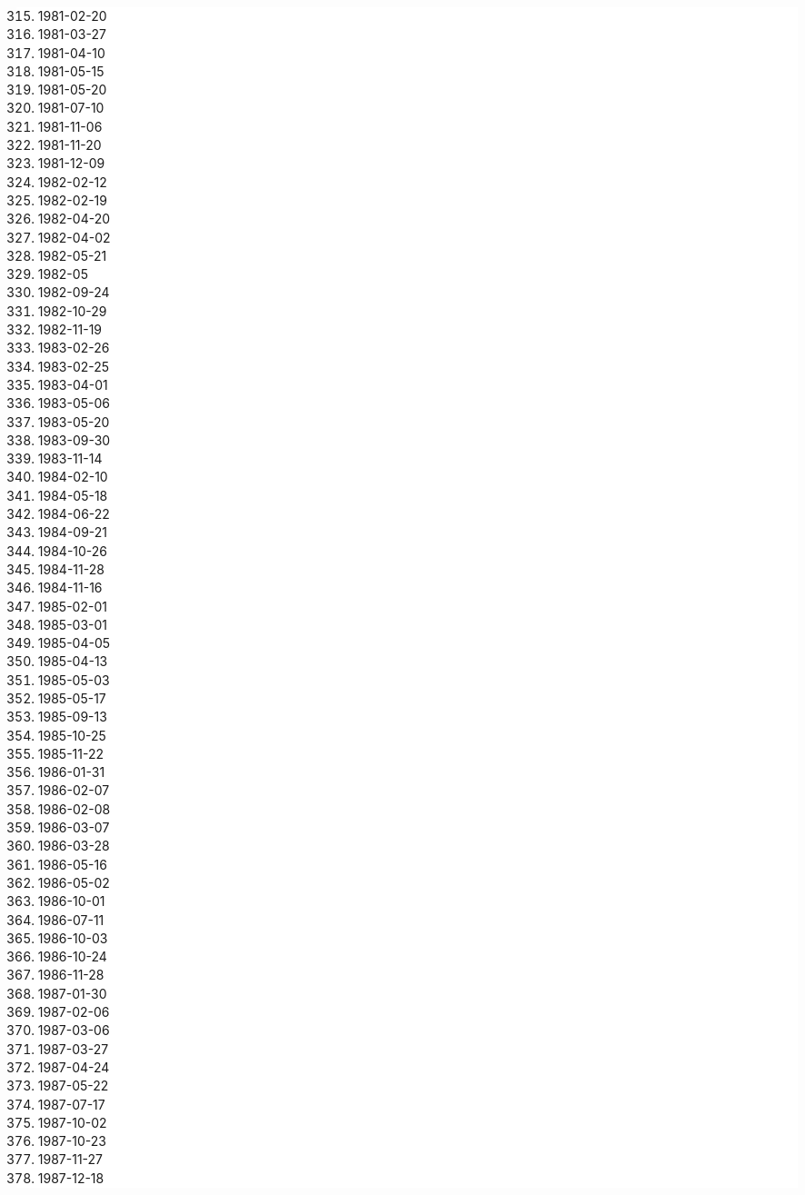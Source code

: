 315. 1981-02-20
316. 1981-03-27
317. 1981-04-10
318. 1981-05-15
319. 1981-05-20
320. 1981-07-10
321. 1981-11-06
322. 1981-11-20
323. 1981-12-09
324. 1982-02-12
325. 1982-02-19
326. 1982-04-20
327. 1982-04-02
328. 1982-05-21
329. 1982-05
330. 1982-09-24
331. 1982-10-29
332. 1982-11-19
333. 1983-02-26
334. 1983-02-25
335. 1983-04-01
336. 1983-05-06
337. 1983-05-20
338. 1983-09-30
339. 1983-11-14
340. 1984-02-10
341. 1984-05-18
342. 1984-06-22
343. 1984-09-21
344. 1984-10-26
345. 1984-11-28
346. 1984-11-16
347. 1985-02-01
348. 1985-03-01
349. 1985-04-05
350. 1985-04-13
351. 1985-05-03
352. 1985-05-17
353. 1985-09-13
354. 1985-10-25
355. 1985-11-22
356. 1986-01-31
357. 1986-02-07
358. 1986-02-08
359. 1986-03-07
360. 1986-03-28
361. 1986-05-16
362. 1986-05-02
363. 1986-10-01
364. 1986-07-11
365. 1986-10-03
366. 1986-10-24
367. 1986-11-28
368. 1987-01-30
369. 1987-02-06
370. 1987-03-06
371. 1987-03-27
372. 1987-04-24
373. 1987-05-22
374. 1987-07-17
375. 1987-10-02
376. 1987-10-23
377. 1987-11-27
378. 1987-12-18